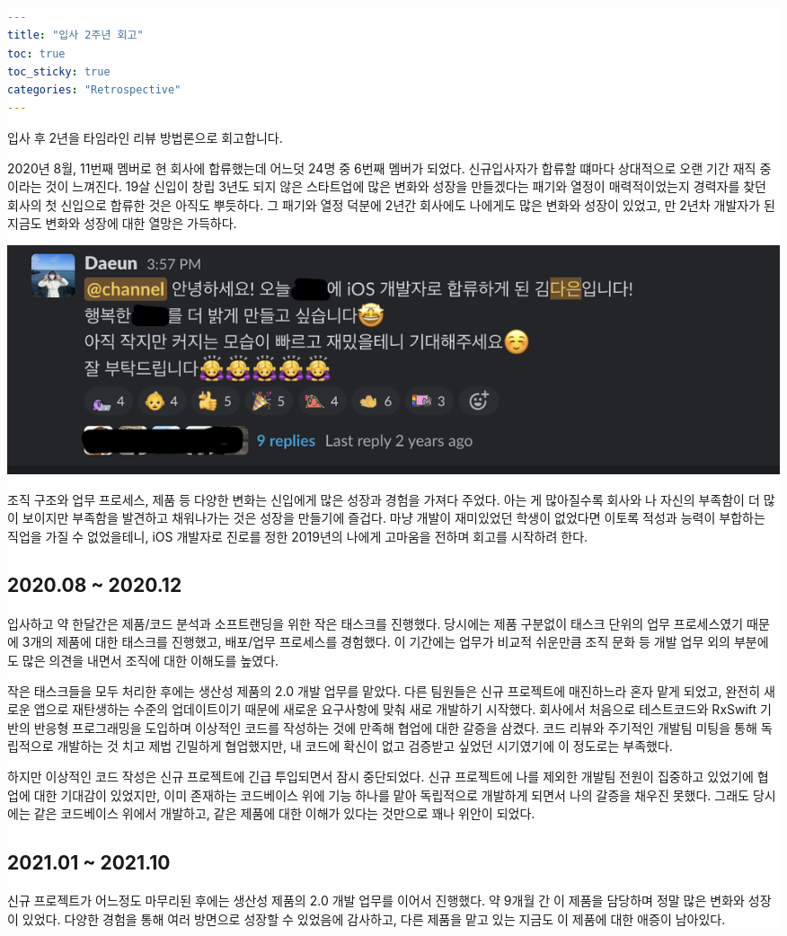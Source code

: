 ```yaml
---
title: "입사 2주년 회고"
toc: true
toc_sticky: true
categories: "Retrospective"
---
```


입사 후 2년을 타임라인 리뷰 방법론으로 회고합니다.

2020년 8월, 11번째 멤버로 현 회사에 합류했는데 어느덧 24명 중 6번째 멤버가 되었다. 신규입사자가 합류할 떄마다 상대적으로 오랜 기간 재직 중이라는 것이 느껴진다. 19살 신입이 창립 3년도 되지 않은 스타트업에 많은 변화와 성장을 만들겠다는 패기와 열정이 매력적이었는지 경력자를 찾던 회사의 첫 신입으로 합류한 것은 아직도 뿌듯하다. 그 패기와 열정 덕분에 2년간 회사에도 나에게도 많은 변화와 성장이 있었고, 만 2년차 개발자가 된 지금도 변화와 성장에 대한 열망은 가득하다. 

![Image 1](https://github.com/DAEUN28/DAEUN28.github.io/blob/master/images/2022-08-14-post34/1.png?raw=true)

조직 구조와 업무 프로세스, 제품 등 다양한 변화는 신입에게 많은 성장과 경험을 가져다 주었다. 아는 게 많아질수록 회사와 나 자신의 부족함이 더 많이 보이지만 부족함을 발견하고 채워나가는 것은 성장을 만들기에 즐겁다. 마냥 개발이 재미있었던 학생이 없었다면 이토록 적성과 능력이 부합하는 직업을 가질 수 없었을테니, iOS 개발자로 진로를 정한 2019년의 나에게 고마움을 전하며 회고를 시작하려 한다.

## 2020.08 ~ 2020.12

입사하고 약 한달간은 제품/코드 분석과 소프트랜딩을 위한 작은 태스크를 진행했다. 당시에는 제품 구분없이 태스크 단위의 업무 프로세스였기 때문에 3개의 제품에 대한 태스크를 진행했고, 배포/업무 프로세스를 경험했다. 이 기간에는 업무가 비교적 쉬운만큼 조직 문화 등 개발 업무 외의 부분에도 많은 의견을 내면서 조직에 대한 이해도를 높였다.

작은 태스크들을 모두 처리한 후에는 생산성 제품의 2.0 개발 업무를 맡았다. 다른 팀원들은 신규 프로젝트에 매진하느라 혼자 맡게 되었고, 완전히 새로운 앱으로 재탄생하는 수준의 업데이트이기 때문에 새로운 요구사항에 맞춰 새로 개발하기 시작했다. 회사에서 처음으로 테스트코드와 RxSwift 기반의 반응형 프로그래밍을 도입하며 이상적인 코드를 작성하는 것에 만족해 협업에 대한 갈증을 삼켰다. 코드 리뷰와 주기적인 개발팀 미팅을 통해 독립적으로 개발하는 것 치고 제법 긴밀하게 협업했지만, 내 코드에 확신이 없고 검증받고 싶었던 시기였기에 이 정도로는 부족했다.

하지만 이상적인 코드 작성은 신규 프로젝트에 긴급 투입되면서 잠시 중단되었다. 신규 프로젝트에 나를 제외한 개발팀 전원이 집중하고 있었기에 협업에 대한 기대감이 있었지만, 이미 존재하는 코드베이스 위에 기능 하나를 맡아 독립적으로 개발하게 되면서 나의 갈증을 채우진 못했다. 그래도 당시에는 같은 코드베이스 위에서 개발하고, 같은 제품에 대한 이해가 있다는 것만으로 꽤나 위안이 되었다.

## 2021.01 ~ 2021.10

신규 프로젝트가 어느정도 마무리된 후에는 생산성 제품의 2.0 개발 업무를 이어서 진행했다. 약 9개월 간 이 제품을 담당하며 정말 많은 변화와 성장이 있었다. 다양한 경험을 통해 여러 방면으로 성장할 수 있었음에 감사하고, 다른 제품을 맡고 있는 지금도 이 제품에 대한 애증이 남아있다.
